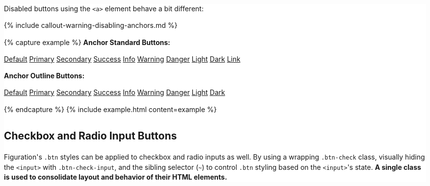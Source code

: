 Disabled buttons using the `<a>` element behave a bit different:

{% include callout-warning-disabling-anchors.md %}

{% capture example %}
<strong>Anchor Standard Buttons:</strong>
<p>
<a href="#" role="button" class="btn disabled" tabindex="-1" aria-disabled="true">Default</a>
<a href="#" role="button" class="btn btn-primary disabled" tabindex="-1" aria-disabled="true">Primary</a>
<a href="#" role="button" class="btn btn-secondary disabled" tabindex="-1" aria-disabled="true">Secondary</a>
<a href="#" role="button" class="btn btn-success disabled" tabindex="-1" aria-disabled="true">Success</a>
<a href="#" role="button" class="btn btn-info disabled" tabindex="-1" aria-disabled="true">Info</a>
<a href="#" role="button" class="btn btn-warning disabled" tabindex="-1" aria-disabled="true">Warning</a>
<a href="#" role="button" class="btn btn-danger disabled" tabindex="-1" aria-disabled="true">Danger</a>
<a href="#" role="button" class="btn btn-light disabled" tabindex="-1" aria-disabled="true">Light</a>
<a href="#" role="button" class="btn btn-dark disabled" tabindex="-1" aria-disabled="true">Dark</a>
<a href="#" role="button" class="btn btn-link disabled" tabindex="-1" aria-disabled="true">Link</a>

</p>

<strong>Anchor Outline Buttons:</strong>
<p>
<a href="#" role="button" class="btn btn-outline disabled" tabindex="-1" aria-disabled="true">Default</a>
<a href="#" role="button" class="btn btn-outline-primary disabled" tabindex="-1" aria-disabled="true">Primary</a>
<a href="#" role="button" class="btn btn-outline-secondary disabled" tabindex="-1" aria-disabled="true">Secondary</a>
<a href="#" role="button" class="btn btn-outline-success disabled" tabindex="-1" aria-disabled="true">Success</a>
<a href="#" role="button" class="btn btn-outline-info disabled" tabindex="-1" aria-disabled="true">Info</a>
<a href="#" role="button" class="btn btn-outline-warning disabled" tabindex="-1" aria-disabled="true">Warning</a>
<a href="#" role="button" class="btn btn-outline-danger disabled" tabindex="-1" aria-disabled="true">Danger</a>
<a href="#" role="button" class="btn btn-outline-light disabled" tabindex="-1" aria-disabled="true">Light</a>
<a href="#" role="button" class="btn btn-outline-dark disabled" tabindex="-1" aria-disabled="true">Dark</a>
</p>
{% endcapture %}
{% include example.html content=example %}

## Checkbox and Radio Input Buttons

Figuration's `.btn` styles can be applied to checkbox and radio inputs as well. By using a wrapping `.btn-check` class, visually hiding the `<input>` with `.btn-check-input`, and the sibling selector (`~`) to control `.btn` styling based on the `<input>`'s state.
**A single class is used to consolidate layout and behavior of their HTML elements.**
